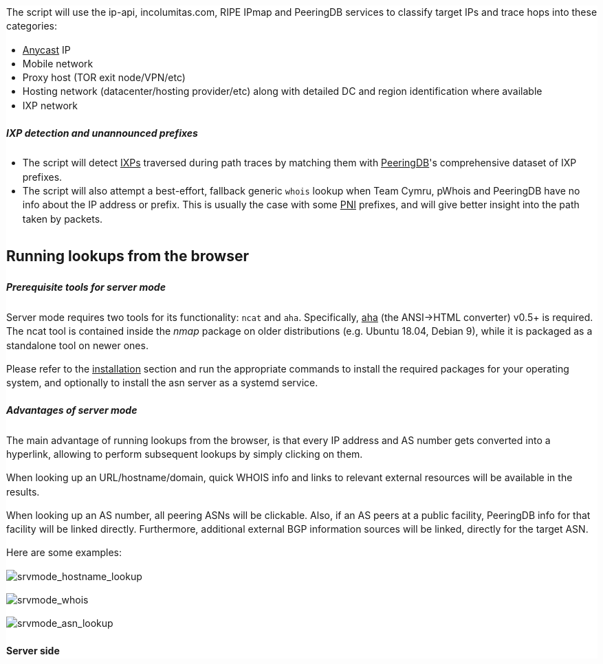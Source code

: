 The script will use the ip-api, incolumitas.com, RIPE IPmap and PeeringDB services to classify target IPs and trace hops into these categories:

* [Anycast](https://en.wikipedia.org/wiki/Anycast) IP
* Mobile network
* Proxy host (TOR exit node/VPN/etc)
* Hosting network (datacenter/hosting provider/etc) along with detailed DC and region identification where available
* IXP network

##### *IXP detection and unannounced prefixes*

* The script will detect [IXPs](https://en.wikipedia.org/wiki/Internet_exchange_point) traversed during path traces by matching them with [PeeringDB](https://www.peeringdb.com/)'s comprehensive dataset of IXP prefixes.
* The script will also attempt a best-effort, fallback generic `whois` lookup when Team Cymru, pWhois and PeeringDB have no info about the IP address or prefix. This is usually the case with some [PNI](https://en.wikipedia.org/wiki/Peering#Private_peering) prefixes, and will give better insight into the path taken by packets.

## Running lookups from the browser

##### *Prerequisite tools for server mode*

Server mode requires two tools for its functionality: `ncat` and `aha`. Specifically, [aha](https://github.com/theZiz/aha) (the ANSI->HTML converter) v0.5+ is required. The ncat tool is contained inside the *nmap* package on older distributions (e.g. Ubuntu 18.04, Debian 9), while it is packaged as a standalone tool on newer ones.

Please refer to the [installation](#installation) section and run the appropriate commands to install the required packages for your operating system, and optionally to install the asn server as a systemd service.

##### *Advantages of server mode*

The main advantage of running lookups from the browser, is that every IP address and AS number gets converted into a hyperlink, allowing to perform subsequent lookups by simply clicking on them.

When looking up an URL/hostname/domain, quick WHOIS info and links to relevant external resources will be available in the results.

When looking up an AS number, all peering ASNs will be clickable. Also, if an AS peers at a public facility, PeeringDB info for that facility will be linked directly. Furthermore, additional external BGP information sources will be linked, directly for the target ASN.

Here are some examples:

![srvmode_hostname_lookup](https://user-images.githubusercontent.com/24555810/117340152-e1217a00-aea0-11eb-9d8f-abaea0d3389e.png)

![srvmode_whois](https://user-images.githubusercontent.com/24555810/117340278-01e9cf80-aea1-11eb-8cad-457f60e80a86.png)

![srvmode_asn_lookup](https://user-images.githubusercontent.com/24555810/117340969-d7e4dd00-aea1-11eb-8e94-88d166f67360.png)

#### Server side
